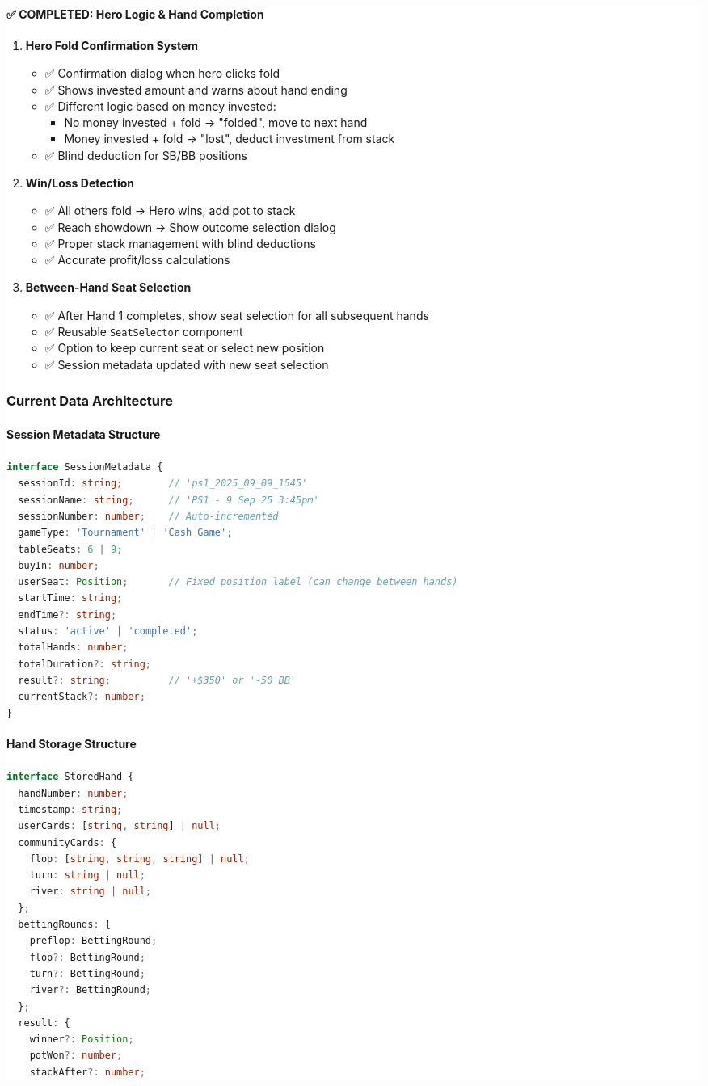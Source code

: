 #### ✅ COMPLETED: Hero Logic & Hand Completion
1. **Hero Fold Confirmation System**
   - ✅ Confirmation dialog when hero clicks fold
   - ✅ Shows invested amount and warns about hand ending
   - ✅ Different logic based on money invested:
     - No money invested + fold → "folded", move to next hand
     - Money invested + fold → "lost", deduct investment from stack
   - ✅ Blind deduction for SB/BB positions

2. **Win/Loss Detection**
   - ✅ All others fold → Hero wins, add pot to stack
   - ✅ Reach showdown → Show outcome selection dialog
   - ✅ Proper stack management with blind deductions
   - ✅ Accurate profit/loss calculations

3. **Between-Hand Seat Selection**
   - ✅ After Hand 1 completes, show seat selection for all subsequent hands
   - ✅ Reusable `SeatSelector` component
   - ✅ Option to keep current seat or select new position
   - ✅ Session metadata updated with new seat selection

### Current Data Architecture

#### Session Metadata Structure
```typescript
interface SessionMetadata {
  sessionId: string;        // 'ps1_2025_09_09_1545'
  sessionName: string;      // 'PS1 - 9 Sep 25 3:45pm'
  sessionNumber: number;    // Auto-incremented
  gameType: 'Tournament' | 'Cash Game';
  tableSeats: 6 | 9;
  buyIn: number;
  userSeat: Position;       // Fixed position label (can change between hands)
  startTime: string;
  endTime?: string;
  status: 'active' | 'completed';
  totalHands: number;
  totalDuration?: string;
  result?: string;          // '+$350' or '-50 BB'
  currentStack?: number;
}
```

#### Hand Storage Structure
```typescript
interface StoredHand {
  handNumber: number;
  timestamp: string;
  userCards: [string, string] | null;
  communityCards: {
    flop: [string, string, string] | null;
    turn: string | null;
    river: string | null;
  };
  bettingRounds: {
    preflop: BettingRound;
    flop?: BettingRound;
    turn?: BettingRound;
    river?: BettingRound;
  };
  result: {
    winner?: Position;
    potWon?: number;
    stackAfter?: number;
```